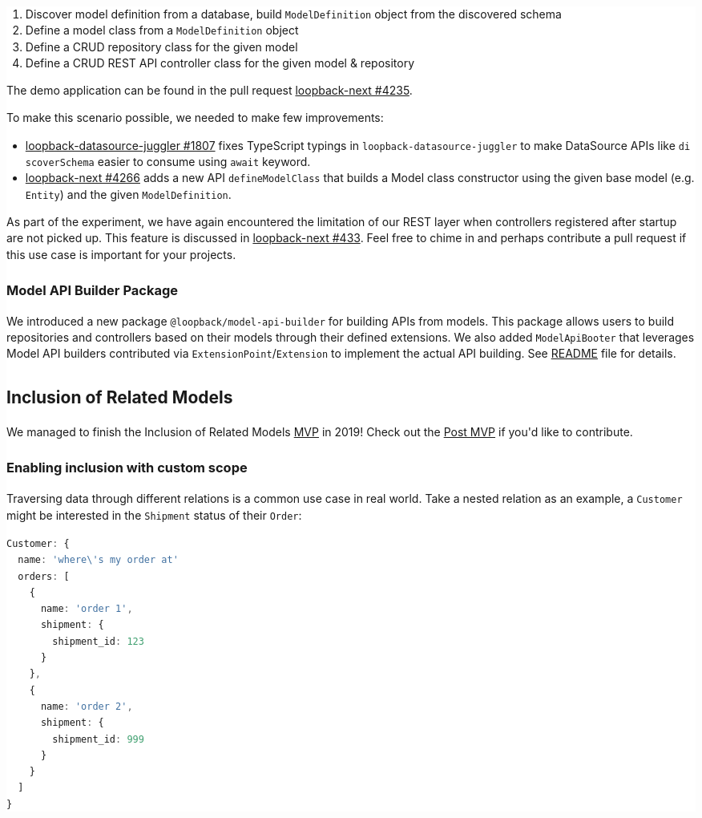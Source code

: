 1. Discover model definition from a database, build `ModelDefinition` object from the discovered schema
2. Define a model class from a `ModelDefinition` object
3. Define a CRUD repository class for the given model
4. Define a CRUD REST API controller class for the given model & repository

The demo application can be found in the pull request [loopback-next #4235](https://github.com/strongloop/loopback-next/pull/4235).

To make this scenario possible, we needed to make few improvements:

- [loopback-datasource-juggler #1807](https://github.com/strongloop/loopback-datasource-juggler/pull/1807) fixes TypeScript typings in `loopback-datasource-juggler` to make DataSource APIs like `discoverSchema` easier to consume using `await` keyword.
- [loopback-next #4266](https://github.com/strongloop/loopback-next/pull/4266) adds a new API `defineModelClass` that builds a Model class constructor using the given base model (e.g. `Entity`) and the given `ModelDefinition`.

As part of the experiment, we have again encountered the limitation of our REST layer when controllers registered after startup are not picked up. This feature is discussed in [loopback-next #433](https://github.com/strongloop/loopback-next/issues/433). Feel free to chime in and perhaps contribute a pull request if this use case is important for your projects.

### Model API Builder Package

We introduced a new package `@loopback/model-api-builder` for building APIs from models. This package allows users to build repositories and controllers based on their models through their defined extensions. We also added `ModelApiBooter` that leverages Model API builders contributed via `ExtensionPoint`/`Extension` to implement the actual API building. See [README](https://github.com/strongloop/loopback-next/tree/master/packages/model-api-builder) file for details.

## Inclusion of Related Models

We managed to finish the Inclusion of Related Models [MVP](https://github.com/strongloop/loopback-next/issues/1352) in 2019! Check out the [Post MVP](https://github.com/strongloop/loopback-next/issues/3585) if you'd like to contribute.

### Enabling inclusion with custom scope

Traversing data through different relations is a common use case in real world. Take a nested relation as an example, a `Customer` might be interested in the `Shipment` status of their `Order`:

```ts
Customer: {
  name: 'where\'s my order at'
  orders: [
    {
      name: 'order 1',
      shipment: {
        shipment_id: 123
      }
    },
    {
      name: 'order 2',
      shipment: {
        shipment_id: 999
      }
    }
  ]
}
```
